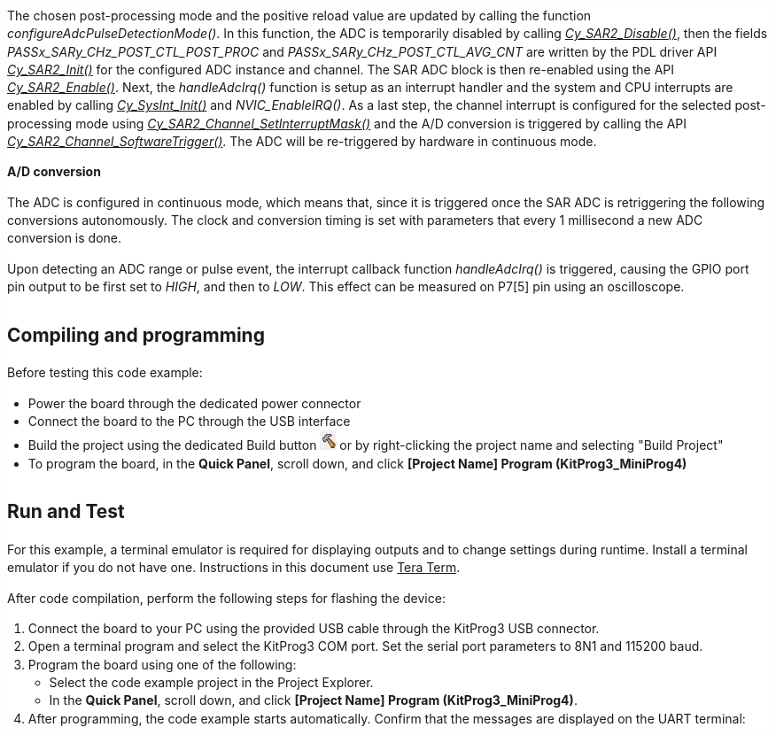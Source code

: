 The chosen post-processing mode and the positive reload value are updated by calling the function *configureAdcPulseDetectionMode()*. In this function, the ADC is temporarily disabled by calling <a href="https://infineon.github.io/mtb-pdl-cat1/pdl_api_reference_manual/html/group__group__sar2__functions.html#ga3c9fe108014e660a2a2fdbfd51498641"><i>Cy_SAR2_Disable()</i></a>, then the fields *PASSx_SARy_CHz_POST_CTL_POST_PROC* and *PASSx_SARy_CHz_POST_CTL_AVG_CNT* are written by the PDL driver API <a href="https://infineon.github.io/mtb-pdl-cat1/pdl_api_reference_manual/html/group__group__sar2__functions.html#gad6ddc69b82b06fda5952c5da00de35ed"><i>Cy_SAR2_Init()</i></a> for the configured ADC instance and channel. The SAR ADC block is then re-enabled using the API <a href="https://infineon.github.io/mtb-pdl-cat1/pdl_api_reference_manual/html/group__group__sar2__functions.html#gae928dc6cfa80e6ee015be6aac6fc759e"><i>Cy_SAR2_Enable()</i></a>. Next, the *handleAdcIrq()* function is setup as an interrupt handler and the system and CPU interrupts are enabled by calling <a href="https://infineon.github.io/mtb-pdl-cat1/pdl_api_reference_manual/html/group__group__sysint__functions.html#gab2ff6820a898e9af3f780000054eea5d"><i>Cy_SysInt_Init()</i></a> and *NVIC_EnableIRQ()*. As a last step, the channel interrupt is configured for the selected post-processing mode using <a href="https://infineon.github.io/mtb-pdl-cat1/pdl_api_reference_manual/html/group__group__sar2__functions.html#gaec97a2bde0497f5e95deb60a5e9d081a"><i>Cy_SAR2_Channel_SetInterruptMask()</i></a>  and the A/D conversion is triggered by calling the API <a href="https://infineon.github.io/mtb-pdl-cat1/pdl_api_reference_manual/html/group__group__sar2__functions.html#ga07a7023e4f6db655204d25a21b036651"><i>Cy_SAR2_Channel_SoftwareTrigger()</i></a>. The ADC will be re-triggered by hardware in continuous mode.

**A/D conversion**

The ADC is configured in continuous mode, which means that, since it is triggered once the SAR ADC is retriggering the following conversions autonomously. The clock and conversion timing is set with parameters that every 1 millisecond a new ADC conversion is done.

Upon detecting an ADC range or pulse event, the interrupt callback function *handleAdcIrq()* is triggered, causing the GPIO port pin output to be first set to *HIGH*, and then to *LOW*. This effect can be measured on P7[5] pin using an oscilloscope.

## Compiling and programming
Before testing this code example:  
- Power the board through the dedicated power connector 
- Connect the board to the PC through the USB interface
- Build the project using the dedicated Build button <img src="./images/buildproject.png" /> or by right-clicking the project name and selecting "Build Project"
- To program the board, in the **Quick Panel**, scroll down, and click **[Project Name] Program (KitProg3_MiniProg4)**

## Run and Test

For this example, a terminal emulator is required for displaying outputs and to change settings during runtime. Install a terminal emulator if you do not have one. Instructions in this document use [Tera Term](https://teratermproject.github.io/index-en.html).

After code compilation, perform the following steps for flashing the device:
1. Connect the board to your PC using the provided USB cable through the KitProg3 USB connector. 
2. Open a terminal program and select the KitProg3 COM port. Set the serial port parameters to 8N1 and 115200 baud.
3. Program the board using one of the following:
    - Select the code example project in the Project Explorer.
    - In the **Quick Panel**, scroll down, and click **[Project Name] Program (KitProg3_MiniProg4)**.
4. After programming, the code example starts automatically. Confirm that the messages are displayed on the UART terminal:
